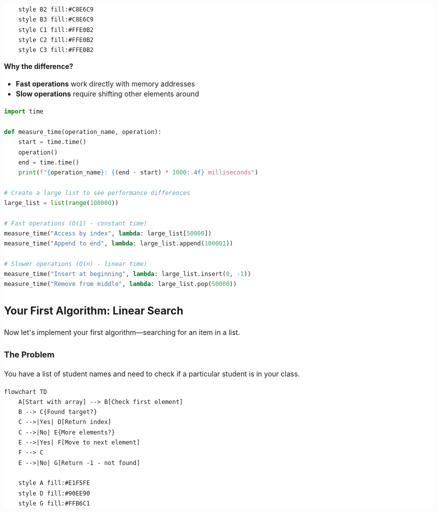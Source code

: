 ```mermaid
    style B2 fill:#C8E6C9
    style B3 fill:#C8E6C9
    style C1 fill:#FFE0B2
    style C2 fill:#FFE0B2
    style C3 fill:#FFE0B2
```

**Why the difference?**
- **Fast operations** work directly with memory addresses
- **Slow operations** require shifting other elements around

```python
import time

def measure_time(operation_name, operation):
    start = time.time()
    operation()
    end = time.time()
    print(f"{operation_name}: {(end - start) * 1000:.4f} milliseconds")

# Create a large list to see performance differences
large_list = list(range(100000))

# Fast operations (O(1) - constant time)
measure_time("Access by index", lambda: large_list[50000])
measure_time("Append to end", lambda: large_list.append(100001))

# Slower operations (O(n) - linear time)
measure_time("Insert at beginning", lambda: large_list.insert(0, -1))
measure_time("Remove from middle", lambda: large_list.pop(50000))
```

## Your First Algorithm: Linear Search

Now let's implement your first algorithm—searching for an item in a list.

### The Problem

You have a list of student names and need to check if a particular student is in your class.

```mermaid
flowchart TD
    A[Start with array] --> B[Check first element]
    B --> C{Found target?}
    C -->|Yes| D[Return index]
    C -->|No| E{More elements?}
    E -->|Yes| F[Move to next element]
    F --> C
    E -->|No| G[Return -1 - not found]
    
    style A fill:#E1F5FE
    style D fill:#90EE90
    style G fill:#FFB6C1
```

